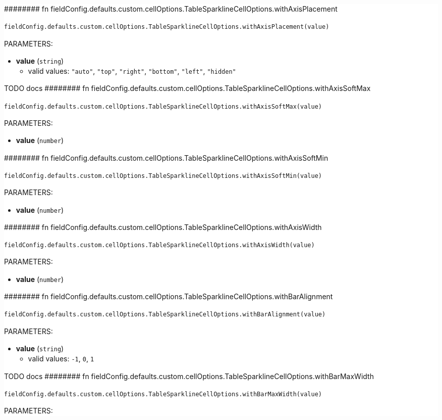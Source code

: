 
######## fn fieldConfig.defaults.custom.cellOptions.TableSparklineCellOptions.withAxisPlacement

```jsonnet
fieldConfig.defaults.custom.cellOptions.TableSparklineCellOptions.withAxisPlacement(value)
```

PARAMETERS:

* **value** (`string`)
   - valid values: `"auto"`, `"top"`, `"right"`, `"bottom"`, `"left"`, `"hidden"`

TODO docs
######## fn fieldConfig.defaults.custom.cellOptions.TableSparklineCellOptions.withAxisSoftMax

```jsonnet
fieldConfig.defaults.custom.cellOptions.TableSparklineCellOptions.withAxisSoftMax(value)
```

PARAMETERS:

* **value** (`number`)


######## fn fieldConfig.defaults.custom.cellOptions.TableSparklineCellOptions.withAxisSoftMin

```jsonnet
fieldConfig.defaults.custom.cellOptions.TableSparklineCellOptions.withAxisSoftMin(value)
```

PARAMETERS:

* **value** (`number`)


######## fn fieldConfig.defaults.custom.cellOptions.TableSparklineCellOptions.withAxisWidth

```jsonnet
fieldConfig.defaults.custom.cellOptions.TableSparklineCellOptions.withAxisWidth(value)
```

PARAMETERS:

* **value** (`number`)


######## fn fieldConfig.defaults.custom.cellOptions.TableSparklineCellOptions.withBarAlignment

```jsonnet
fieldConfig.defaults.custom.cellOptions.TableSparklineCellOptions.withBarAlignment(value)
```

PARAMETERS:

* **value** (`string`)
   - valid values: `-1`, `0`, `1`

TODO docs
######## fn fieldConfig.defaults.custom.cellOptions.TableSparklineCellOptions.withBarMaxWidth

```jsonnet
fieldConfig.defaults.custom.cellOptions.TableSparklineCellOptions.withBarMaxWidth(value)
```

PARAMETERS:
